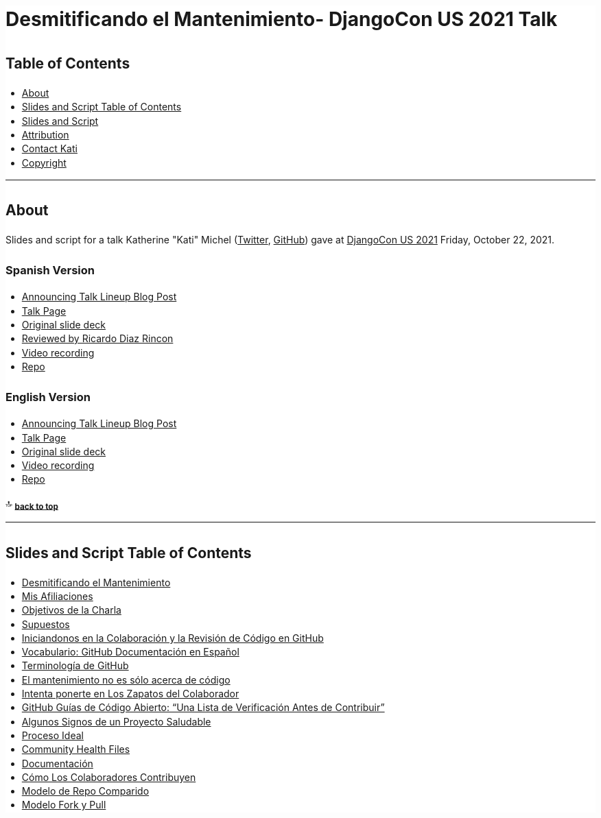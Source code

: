# Desmitificando el Mantenimiento- DjangoCon US 2021 Talk

## Table of Contents

- [About](#about)
- [Slides and Script Table of Contents](#slides-and-script-table-of-contents)
- [Slides and Script](#slides-and-script) 
- [Attribution](#attribution)
- [Contact Kati](#contact-kati)
- [Copyright](#copyright)

<hr>

## About

Slides and script for a talk Katherine "Kati" Michel ([Twitter](https://twitter.com/KatiMichel), [GitHub](https://github.com/KatherineMichel)) gave at [DjangoCon US 2021](https://2021.djangocon.us/) Friday, October 22, 2021.
 
### Spanish Version 
 
* [Announcing Talk Lineup Blog Post](https://2021.djangocon.us/news/announcing-talk-lineup/)
* [Talk Page](https://2021.djangocon.us/talks/desmitificando-el-mantenimiento/)
* [Original slide deck](https://docs.google.com/presentation/d/1s6vUf3cF1-Ly3H7N43l1-_ZkZOD97VzIUFW7R7Q4I00/edit?usp=sharing)
* [Reviewed by Ricardo Diaz Rincon](https://www.researchgate.net/profile/Ricardo-Diaz-Rincon)
* [Video recording](https://www.youtube.com/watch?v=BKJKAN2kEM8)
* [Repo](https://github.com/KatherineMichel/desmitificando-el-mantenimiento-djangocon-us-2021-talk)

### English Version 

* [Announcing Talk Lineup Blog Post](https://2021.djangocon.us/news/announcing-talk-lineup/)
* [Talk Page](https://2021.djangocon.us/talks/maintaining-demystified)
* [Original slide deck](https://docs.google.com/presentation/d/1CmtZFPrFYpXyI2wUqha5kORw15naBkOBUbzNx2xM50I/edit?usp=sharing)
* [Video recording](https://youtu.be/56sxu9vEJNc)
* [Repo](https://github.com/KatherineMichel/maintaining-demystified-djangocon-us-2021-talk)

:top: <sub>[**back to top**](#table-of-contents)</sub>

<hr>

## Slides and Script Table of Contents

- [Desmitificando el Mantenimiento](#desmitificando-el-mantenimiento)
- [Mis Afiliaciones](#mis-afiliaciones)
- [Objetivos de la Charla](#objetivos-de-la-charla)
- [Supuestos](#supuestos)
- [Iniciandonos en la Colaboración y la Revisión de Código en GitHub](#iniciandonos-en-la-colaboración-y-la-revisión-de-código-en-github)
- [Vocabulario: GitHub Documentación en Español](#vocabulario-github-documentación-en-español)
- [Terminología de GitHub](#terminología-de-github)
- [El mantenimiento no es sólo acerca de código](#el-mantenimiento-no-es-sólo-acerca-de-código)
- [Intenta ponerte en Los Zapatos del Colaborador](#intenta-ponerte-en-los-zapatos-del-colaborador)
- [GitHub Guías de Código Abierto: “Una Lista de Verificación Antes de Contribuir”](#github-guías-de-código-abierto-una-lista-de-verificación-antes-de-contribuir)
- [Algunos Signos de un Proyecto Saludable](#algunos-signos-de-un-proyecto-saludable)
- [Proceso Ideal](#proceso-ideal)
- [Community Health Files](#community-health-files)
- [Documentación](#documentación)
- [Cómo Los Colaboradores Contribuyen](#cómo-los-colaboradores-contribuyen)
- [Modelo de Repo Comparido](#modelo-de-repo-comparido)
- [Modelo Fork y Pull](#modelo-fork-y-pull)